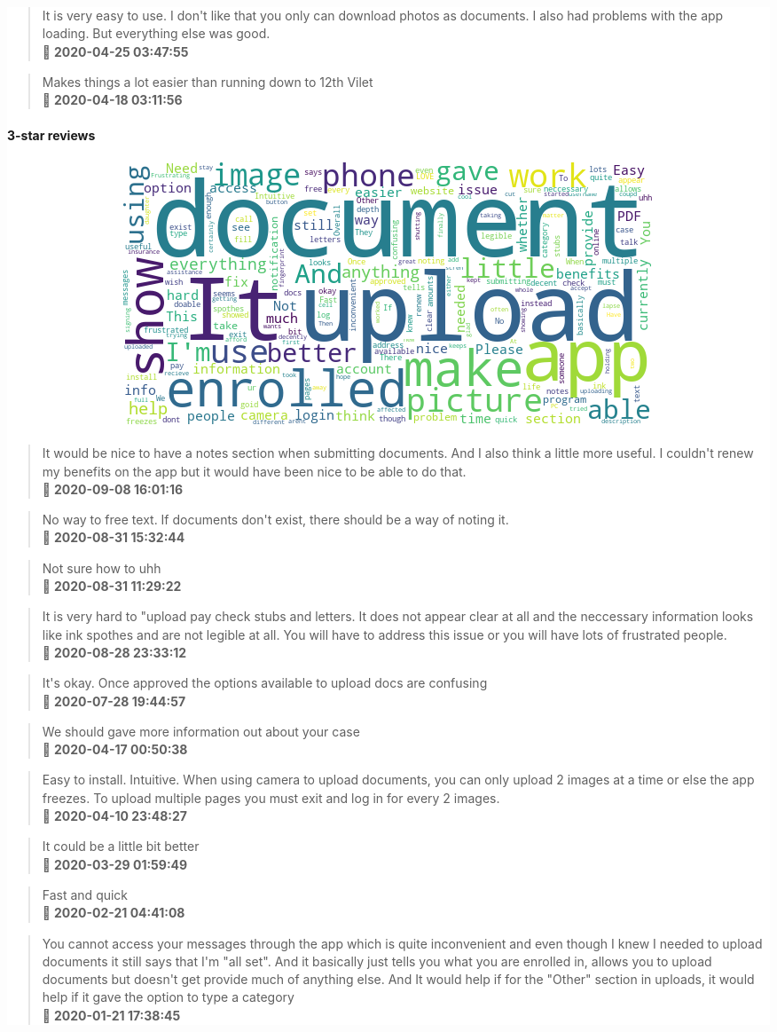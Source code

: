 > It is very easy to use. I don't like that you only can download photos as documents. I also had problems with the app loading. But everything else was good.<br> :date: __2020-04-25 03:47:55__

> Makes things a lot easier than running down to 12th Vilet<br> :date: __2020-04-18 03:11:56__



#### 3-star reviews

<p align="center">
<img src="3_star_reviews_wordcloud.png" alt="gov.wisconsin.dhs.accessmobile 3 reviews"/>
</p>

> It would be nice to have a notes section when submitting documents. And I also think a little more useful. I couldn't renew my benefits on the app but it would have been nice to be able to do that.<br> :date: __2020-09-08 16:01:16__

> No way to free text. If documents don't exist, there should be a way of noting it.<br> :date: __2020-08-31 15:32:44__

> Not sure how to uhh<br> :date: __2020-08-31 11:29:22__

> It is very hard to "upload pay check stubs and letters. It does not appear clear at all and the neccessary information looks like ink spothes and are not legible at all. You will have to address this issue or you will have lots of frustrated people.<br> :date: __2020-08-28 23:33:12__

> It's okay. Once approved the options available to upload docs are confusing<br> :date: __2020-07-28 19:44:57__

> We should gave more information out about your case<br> :date: __2020-04-17 00:50:38__

> Easy to install. Intuitive. When using camera to upload documents, you can only upload 2 images at a time or else the app freezes. To upload multiple pages you must exit and log in for every 2 images.<br> :date: __2020-04-10 23:48:27__

> It could be a little bit better<br> :date: __2020-03-29 01:59:49__

> Fast and quick<br> :date: __2020-02-21 04:41:08__

> You cannot access your messages through the app which is quite inconvenient and even though I knew I needed to upload documents it still says that I'm "all set". And it basically just tells you what you are enrolled in, allows you to upload documents but doesn't get provide much of anything else. And It would help if for the "Other" section in uploads, it would help if it gave the option to type a category<br> :date: __2020-01-21 17:38:45__
